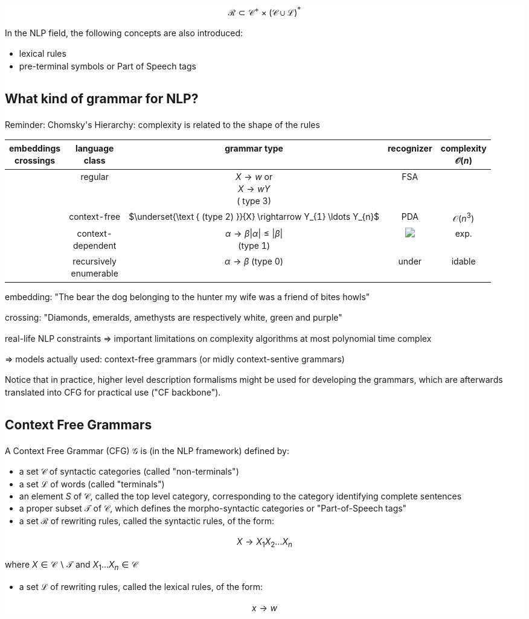 $$
\mathcal{R} \subset \mathcal{C}^{+} \times(\mathcal{C} \cup \mathcal{L})^{*}
$$

In the NLP field, the following concepts are also introduced:

- lexical rules
- pre-terminal symbols or Part of Speech tags


## What kind of grammar for NLP?

Reminder: Chomsky's Hierarchy: complexity is related to the shape of the rules

| embeddings <br> crossings | language <br> class | grammar type | recognizer | complexity <br> $\mathcal{O}(n)$ |
| :---: | :---: | :---: | :---: | :---: |
|  | regular | $X \rightarrow w$ or <br> $X \rightarrow w Y$  <br> $($ type 3$)$  | FSA |  |
|  | context-free | $\underset{\text { (type 2) }}{X} \rightarrow Y_{1} \ldots Y_{n}$ | PDA | $\mathcal{O}\left(n^{3}\right)$ |
|  | context- <br> dependent | $\alpha \rightarrow \beta\|\alpha\| \leq\|\beta\|$ <br> (type 1) | ![](https://cdn.mathpix.com/cropped/2024_05_17_96f92d7bf392744fa3d9g-15.jpg?height=96&width=224&top_left_y=536&top_left_x=936) | exp. |
|  | recursively <br> enumerable | $\alpha \rightarrow \beta$ (type 0) | under | idable |

embedding: "The bear the dog belonging to the hunter my wife was a friend of bites howls"

crossing: "Diamonds, emeralds, amethysts are respectively white, green and purple"

real-life NLP constraints $\Rightarrow$ important limitations on complexity algorithms at most polynomial time complex

$\Rightarrow$ models actually used: context-free grammars (or midly context-sentive grammars)

Notice that in practice, higher level description formalisms might be used for developing the grammars, which are afterwards translated into CFG for practical use ("CF backbone").

## Context Free Grammars

A Context Free Grammar (CFG) $\mathcal{G}$ is (in the NLP framework) defined by:

- a set $\mathcal{C}$ of syntactic categories (called "non-terminals")
- a set $\mathcal{L}$ of words (called "terminals")
- an element $S$ of $\mathcal{C}$, called the top level category, corresponding to the category identifying complete sentences
- a proper subset $\mathcal{T}$ of $\mathcal{C}$, which defines the morpho-syntactic categories or "Part-of-Speech tags"
- a set $\mathcal{R}$ of rewriting rules, called the syntactic rules, of the form:

$$
X \rightarrow X_{1} X_{2} \ldots X_{n}
$$

where $X \in \mathcal{C} \backslash \mathcal{T}$ and $X_{1} \ldots X_{n} \in \mathcal{C}$

- a set $\mathcal{L}$ of rewriting rules, called the lexical rules, of the form:

$$
x \rightarrow w
$$
